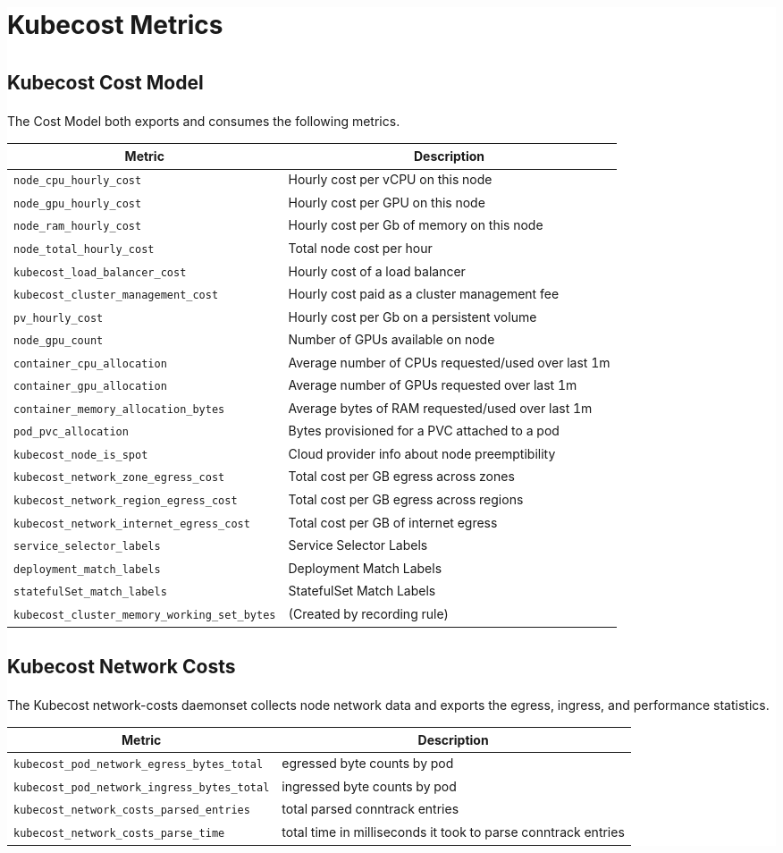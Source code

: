 # Kubecost Metrics

## Kubecost Cost Model

The Cost Model both exports and consumes the following metrics.

| Metric                          | Description              |
| ------------------------------- | ------------------------ |
| `node_cpu_hourly_cost` | Hourly cost per vCPU on this node | 
| `node_gpu_hourly_cost` | Hourly cost per GPU on this node | 
| `node_ram_hourly_cost` | Hourly cost per Gb of memory on this node | 
| `node_total_hourly_cost` | Total node cost per hour | 
| `kubecost_load_balancer_cost` | Hourly cost of a load balancer | 
| `kubecost_cluster_management_cost` | Hourly cost paid as a cluster management fee | 
| `pv_hourly_cost` | Hourly cost per Gb on a persistent volume | 
| `node_gpu_count` | Number of GPUs available on node | 
| `container_cpu_allocation` | Average number of CPUs requested/used over last 1m | 
| `container_gpu_allocation` | Average number of GPUs requested over last 1m | 
| `container_memory_allocation_bytes` | Average bytes of RAM requested/used over last 1m | 
| `pod_pvc_allocation` | Bytes provisioned for a PVC attached to a pod | 
| `kubecost_node_is_spot` | Cloud provider info about node preemptibility | 
| `kubecost_network_zone_egress_cost` | Total cost per GB egress across zones | 
| `kubecost_network_region_egress_cost` | Total cost per GB egress across regions | 
| `kubecost_network_internet_egress_cost` | Total cost per GB of internet egress | 
| `service_selector_labels` | Service Selector Labels | 
| `deployment_match_labels` | Deployment Match Labels | 
| `statefulSet_match_labels` | StatefulSet Match Labels | 
| `kubecost_cluster_memory_working_set_bytes` | (Created by recording rule) | 

## Kubecost Network Costs

The Kubecost network-costs daemonset collects node network data and exports the egress, ingress, and performance statistics. 

| Metric                          | Description              |
| ------------------------------- | ------------------------ |
| `kubecost_pod_network_egress_bytes_total` | egressed byte counts by pod |
| `kubecost_pod_network_ingress_bytes_total` | ingressed byte counts by pod |
| `kubecost_network_costs_parsed_entries` | total parsed conntrack entries |
| `kubecost_network_costs_parse_time` | total time in milliseconds it took to parse conntrack entries |
